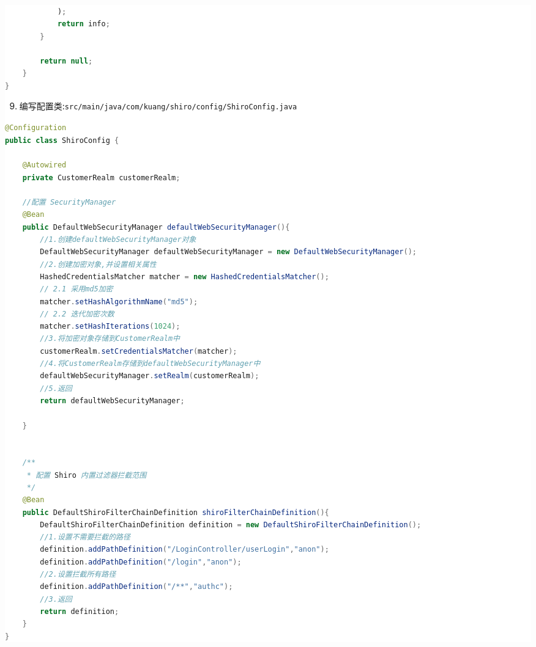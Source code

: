 ```java
            );
            return info;
        }

        return null;
    }
}

```

9. 编写配置类:`src/main/java/com/kuang/shiro/config/ShiroConfig.java`

```java
@Configuration
public class ShiroConfig {

    @Autowired
    private CustomerRealm customerRealm;

    //配置 SecurityManager
    @Bean
    public DefaultWebSecurityManager defaultWebSecurityManager(){
        //1.创建defaultWebSecurityManager对象
        DefaultWebSecurityManager defaultWebSecurityManager = new DefaultWebSecurityManager();
        //2.创建加密对象,并设置相关属性
        HashedCredentialsMatcher matcher = new HashedCredentialsMatcher();
        // 2.1 采用md5加密
        matcher.setHashAlgorithmName("md5");
        // 2.2 迭代加密次数
        matcher.setHashIterations(1024);
        //3.将加密对象存储到CustomerRealm中
        customerRealm.setCredentialsMatcher(matcher);
        //4.将CustomerRealm存储到defaultWebSecurityManager中
        defaultWebSecurityManager.setRealm(customerRealm);
        //5.返回
        return defaultWebSecurityManager;

    }


    /**
     * 配置 Shiro 内置过滤器拦截范围
     */
    @Bean
    public DefaultShiroFilterChainDefinition shiroFilterChainDefinition(){
        DefaultShiroFilterChainDefinition definition = new DefaultShiroFilterChainDefinition();
        //1.设置不需要拦截的路径
        definition.addPathDefinition("/LoginController/userLogin","anon");
        definition.addPathDefinition("/login","anon");
        //2.设置拦截所有路径
        definition.addPathDefinition("/**","authc");
        //3.返回
        return definition;
    }
}
```
